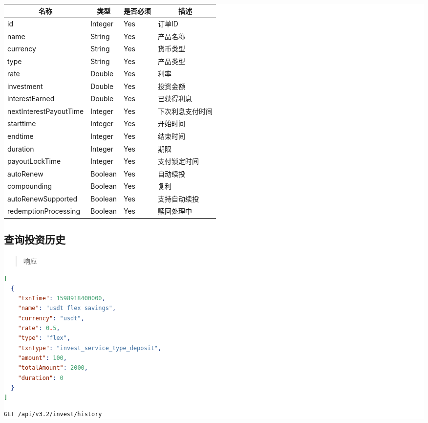 | 名称                   | 类型    | 是否必须    | 描述                               |
| ---                    | ---     | ---      | ---                               |
| id                     | Integer    | Yes      | 订单ID                            |
| name                   | String  | Yes      | 产品名称                           |
| currency               | String  | Yes      | 货币类型                           |
| type                   | String  | Yes      | 产品类型                           |
| rate                   | Double  | Yes      | 利率                               |
| investment             | Double  | Yes      | 投资金额                           |
| interestEarned         | Double  | Yes      | 已获得利息                         |
| nextInterestPayoutTime | Integer    | Yes      | 下次利息支付时间                   |
| starttime              | Integer    | Yes      | 开始时间                           |
| endtime                | Integer    | Yes      | 结束时间                           |
| duration               | Integer    | Yes      | 期限                               |
| payoutLockTime         | Integer    | Yes      | 支付锁定时间                       |
| autoRenew              | Boolean  | Yes      | 自动续投                           |
| compounding            | Boolean  | Yes      | 复利                               |
| autoRenewSupported     | Boolean  | Yes      | 支持自动续投                       |
| redemptionProcessing   | Boolean  | Yes      | 赎回处理中                         |


## 查询投资历史

> 响应

```json
[
  {
    "txnTime": 1598918400000,
    "name": "usdt flex savings",
    "currency": "usdt",
    "rate": 0.5,
    "type": "flex",
    "txnType": "invest_service_type_deposit",
    "amount": 100,
    "totalAmount": 2000,
    "duration": 0
  }
]
```

`GET /api/v3.2/invest/history`
